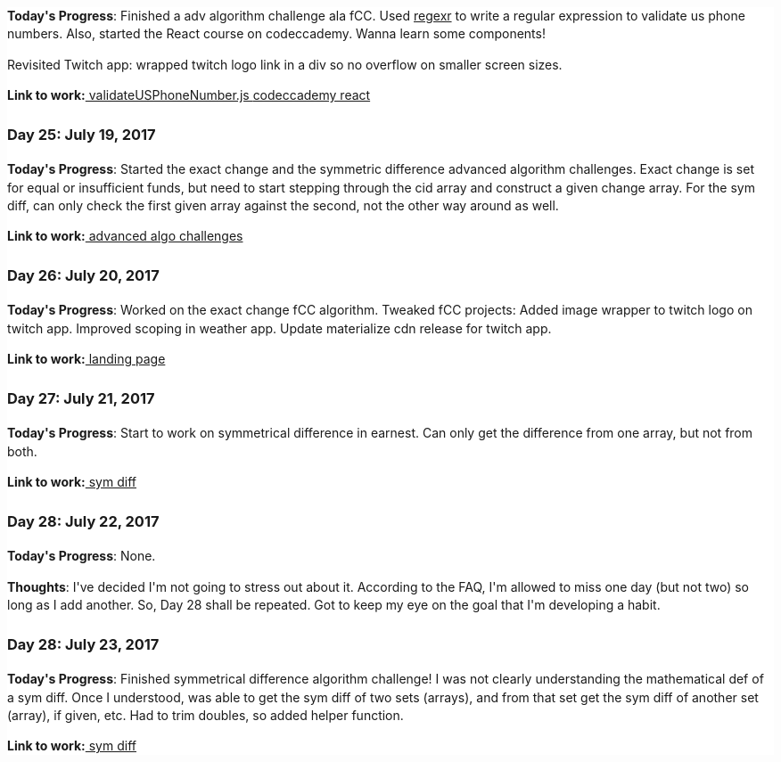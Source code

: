**Today's Progress**: Finished a adv algorithm challenge ala fCC. Used [regexr](regexr.com)
to write a regular expression to validate us phone numbers. Also, started the
React course on codeccademy. Wanna learn some components!

Revisited Twitch app: wrapped twitch logo link in a div so no overflow on smaller
screen sizes.

**Link to work:**[ validateUSPhoneNumber.js ](https://github.io/bradleyhop/freecodecamp/advancedAlgoScript)
[codeccademy react](codeccademy.com)

### Day 25: July 19, 2017

**Today's Progress**: Started the exact change and the symmetric difference
advanced algorithm challenges. Exact change is set for equal or insufficient
funds, but need to start stepping through the cid array and construct a given
change array. For the sym diff, can only check the first given array against the
second, not the other way around as well.

**Link to work:**[ advanced algo challenges ](github.com/bradleyhop/freeCodeCamp/advancedAlgoChallenges)

### Day 26: July 20, 2017

**Today's Progress**: Worked on the exact change fCC algorithm.
Tweaked fCC projects: Added image wrapper to twitch logo on twitch app. Improved
scoping in weather app. Update materialize cdn release for twitch app.

**Link to work:**[ landing page ](https://bradleyhop.github.io)

### Day 27: July 21, 2017

**Today's Progress**: Start to work on symmetrical difference in earnest. Can
only get the difference from one array, but not from both.


**Link to work:**[ sym diff ](https://github.com/bradleyhop/freeCodeCamp/advancedAlgoChallenges/)

### Day 28: July 22, 2017

**Today's Progress**: None.

**Thoughts**: I've decided I'm not going to stress out about it. According to
the FAQ, I'm allowed to miss one day (but not two) so long as I add another. So,
Day 28 shall be repeated. Got to keep my eye on the goal that I'm developing a
habit.

### Day 28: July 23, 2017

**Today's Progress**: Finished symmetrical difference algorithm challenge! I was
not clearly understanding the mathematical def of a sym diff. Once I understood,
was able to get the sym diff of two sets (arrays), and from that set get the sym
diff of another set (array), if given, etc. Had to trim doubles, so added helper
function.

**Link to work:**[ sym diff ](https://github.com/bradleyhop/freeCodeCamp/advancedAlgoChallenges/)
